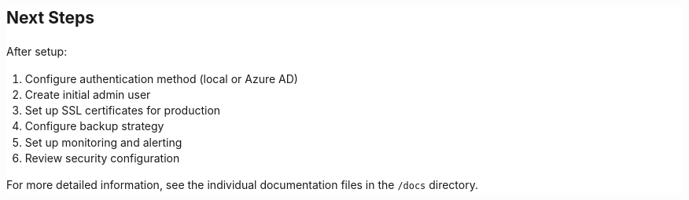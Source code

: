 ## Next Steps

After setup:
1. Configure authentication method (local or Azure AD)
2. Create initial admin user
3. Set up SSL certificates for production
4. Configure backup strategy
5. Set up monitoring and alerting
6. Review security configuration

For more detailed information, see the individual documentation files in the `/docs` directory.